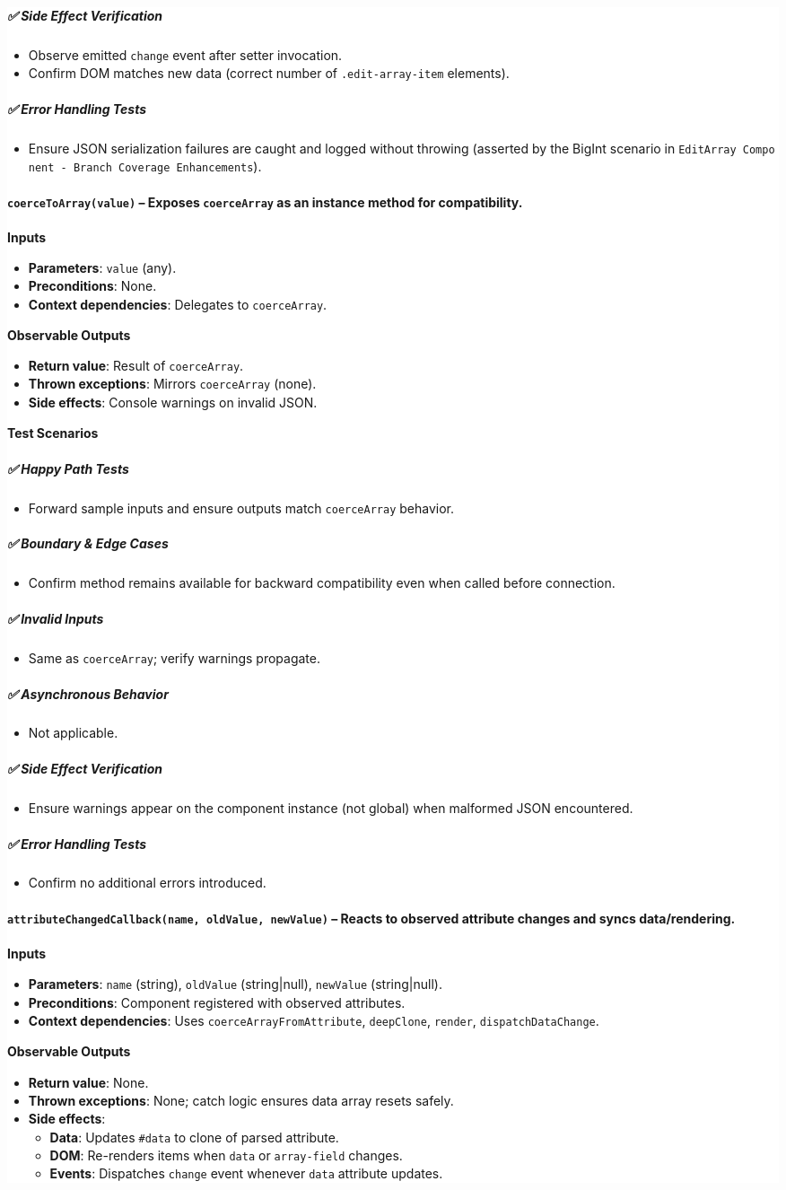 ##### ✅ **Side Effect Verification**
- Observe emitted `change` event after setter invocation.
- Confirm DOM matches new data (correct number of `.edit-array-item` elements).

##### ✅ **Error Handling Tests**
- Ensure JSON serialization failures are caught and logged without throwing (asserted by the BigInt scenario in `EditArray Component - Branch Coverage Enhancements`).

#### `coerceToArray(value)` – Exposes `coerceArray` as an instance method for compatibility.

**Inputs**
- **Parameters**: `value` (any).
- **Preconditions**: None.
- **Context dependencies**: Delegates to `coerceArray`.

**Observable Outputs**
- **Return value**: Result of `coerceArray`.
- **Thrown exceptions**: Mirrors `coerceArray` (none).
- **Side effects**: Console warnings on invalid JSON.

**Test Scenarios**

##### ✅ **Happy Path Tests**
- Forward sample inputs and ensure outputs match `coerceArray` behavior.

##### ✅ **Boundary & Edge Cases**
- Confirm method remains available for backward compatibility even when called before connection.

##### ✅ **Invalid Inputs**
- Same as `coerceArray`; verify warnings propagate.

##### ✅ **Asynchronous Behavior**
- Not applicable.

##### ✅ **Side Effect Verification**
- Ensure warnings appear on the component instance (not global) when malformed JSON encountered.

##### ✅ **Error Handling Tests**
- Confirm no additional errors introduced.

#### `attributeChangedCallback(name, oldValue, newValue)` – Reacts to observed attribute changes and syncs data/rendering.

**Inputs**
- **Parameters**: `name` (string), `oldValue` (string|null), `newValue` (string|null).
- **Preconditions**: Component registered with observed attributes.
- **Context dependencies**: Uses `coerceArrayFromAttribute`, `deepClone`, `render`, `dispatchDataChange`.

**Observable Outputs**
- **Return value**: None.
- **Thrown exceptions**: None; catch logic ensures data array resets safely.
- **Side effects**:
  - **Data**: Updates `#data` to clone of parsed attribute.
  - **DOM**: Re-renders items when `data` or `array-field` changes.
  - **Events**: Dispatches `change` event whenever `data` attribute updates.
